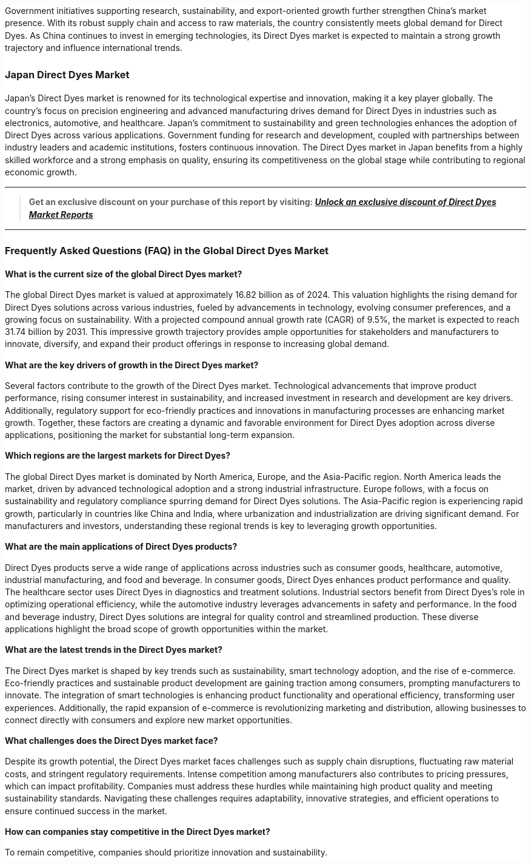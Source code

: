 Government initiatives supporting research, sustainability, and export-oriented growth further strengthen China&rsquo;s market presence. With its robust supply chain and access to raw materials, the country consistently meets global demand for Direct Dyes. As China continues to invest in emerging technologies, its Direct Dyes market is expected to maintain a strong growth trajectory and influence international trends.</p><h3>Japan Direct Dyes Market</h3><p>Japan&rsquo;s Direct Dyes market is renowned for its technological expertise and innovation, making it a key player globally. The country&rsquo;s focus on precision engineering and advanced manufacturing drives demand for Direct Dyes in industries such as electronics, automotive, and healthcare. Japan&rsquo;s commitment to sustainability and green technologies enhances the adoption of Direct Dyes across various applications. Government funding for research and development, coupled with partnerships between industry leaders and academic institutions, fosters continuous innovation. The Direct Dyes market in Japan benefits from a highly skilled workforce and a strong emphasis on quality, ensuring its competitiveness on the global stage while contributing to regional economic growth.</p><hr /><blockquote><p><strong>Get an exclusive discount on your purchase of this report by visiting: <em><a href="://marketresearchpulse.com/ask-for-discount/52309?utm_source=Github&amp;utm_medium=030">Unlock an exclusive discount of Direct Dyes Market Reports</a></em>&nbsp;</strong></p></blockquote><hr /><h3>Frequently Asked Questions (FAQ) in the Global Direct Dyes Market</h3><p><strong>What is the current size of the global Direct Dyes market?</strong></p><p>The global Direct Dyes market is valued at approximately 16.82 billion as of 2024. This valuation highlights the rising demand for Direct Dyes solutions across various industries, fueled by advancements in technology, evolving consumer preferences, and a growing focus on sustainability. With a projected compound annual growth rate (CAGR) of 9.5%, the market is expected to reach 31.74 billion by 2031. This impressive growth trajectory provides ample opportunities for stakeholders and manufacturers to innovate, diversify, and expand their product offerings in response to increasing global demand.</p><p><strong>What are the key drivers of growth in the Direct Dyes market?</strong></p><p>Several factors contribute to the growth of the Direct Dyes market. Technological advancements that improve product performance, rising consumer interest in sustainability, and increased investment in research and development are key drivers. Additionally, regulatory support for eco-friendly practices and innovations in manufacturing processes are enhancing market growth. Together, these factors are creating a dynamic and favorable environment for Direct Dyes adoption across diverse applications, positioning the market for substantial long-term expansion.</p><p><strong>Which regions are the largest markets for Direct Dyes?</strong></p><p>The global Direct Dyes market is dominated by North America, Europe, and the Asia-Pacific region. North America leads the market, driven by advanced technological adoption and a strong industrial infrastructure. Europe follows, with a focus on sustainability and regulatory compliance spurring demand for Direct Dyes solutions. The Asia-Pacific region is experiencing rapid growth, particularly in countries like China and India, where urbanization and industrialization are driving significant demand. For manufacturers and investors, understanding these regional trends is key to leveraging growth opportunities.</p><p><strong>What are the main applications of Direct Dyes products?</strong></p><p>Direct Dyes products serve a wide range of applications across industries such as consumer goods, healthcare, automotive, industrial manufacturing, and food and beverage. In consumer goods, Direct Dyes enhances product performance and quality. The healthcare sector uses Direct Dyes in diagnostics and treatment solutions. Industrial sectors benefit from Direct Dyes&rsquo;s role in optimizing operational efficiency, while the automotive industry leverages advancements in safety and performance. In the food and beverage industry, Direct Dyes solutions are integral for quality control and streamlined production. These diverse applications highlight the broad scope of growth opportunities within the market.</p><p><strong>What are the latest trends in the Direct Dyes market?</strong></p><p>The Direct Dyes market is shaped by key trends such as sustainability, smart technology adoption, and the rise of e-commerce. Eco-friendly practices and sustainable product development are gaining traction among consumers, prompting manufacturers to innovate. The integration of smart technologies is enhancing product functionality and operational efficiency, transforming user experiences. Additionally, the rapid expansion of e-commerce is revolutionizing marketing and distribution, allowing businesses to connect directly with consumers and explore new market opportunities.</p><p><strong>What challenges does the Direct Dyes market face?</strong></p><p>Despite its growth potential, the Direct Dyes market faces challenges such as supply chain disruptions, fluctuating raw material costs, and stringent regulatory requirements. Intense competition among manufacturers also contributes to pricing pressures, which can impact profitability. Companies must address these hurdles while maintaining high product quality and meeting sustainability standards. Navigating these challenges requires adaptability, innovative strategies, and efficient operations to ensure continued success in the market.</p><p><strong>How can companies stay competitive in the Direct Dyes market?</strong></p><p>To remain competitive, companies should prioritize innovation and sustainability.